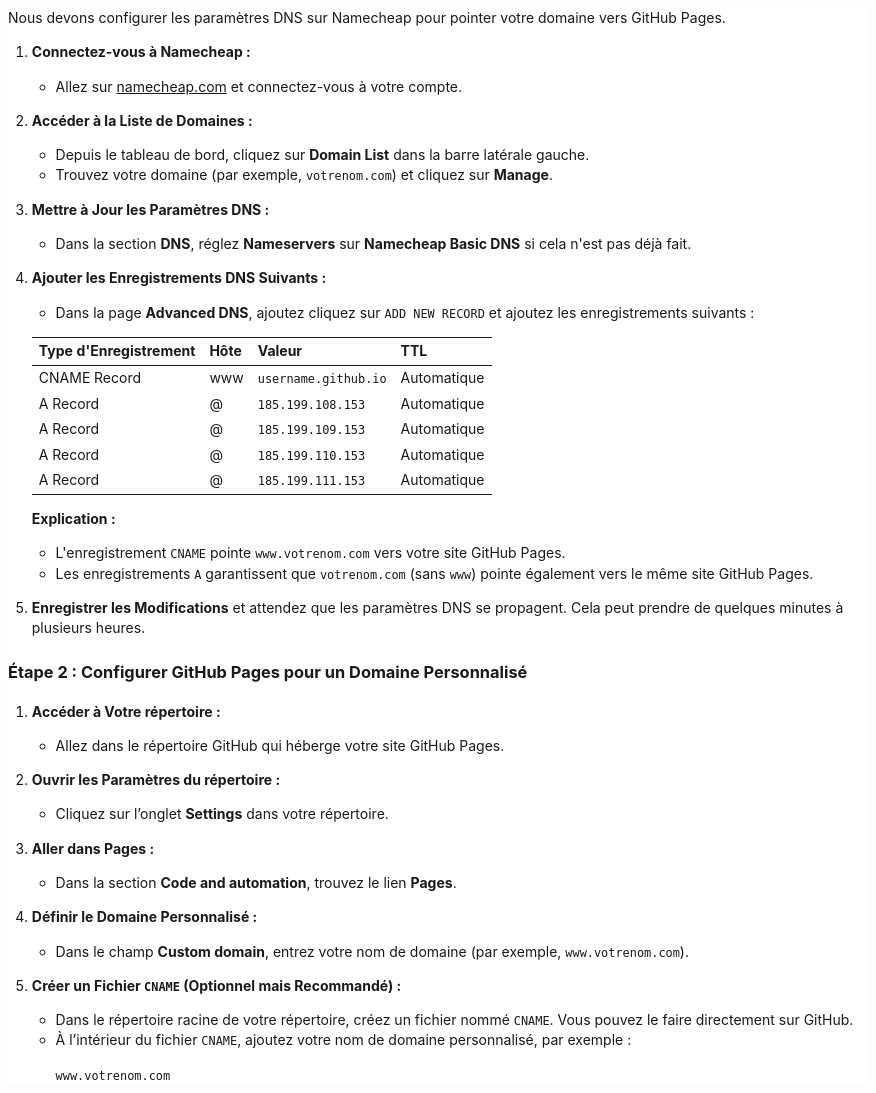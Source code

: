 Nous devons configurer les paramètres DNS sur Namecheap pour pointer votre domaine vers GitHub Pages.

1. **Connectez-vous à Namecheap :**
   - Allez sur [namecheap.com](https://www.namecheap.com) et connectez-vous à votre compte.

2. **Accéder à la Liste de Domaines :**
   - Depuis le tableau de bord, cliquez sur **Domain List** dans la barre latérale gauche.
   - Trouvez votre domaine (par exemple, `votrenom.com`) et cliquez sur **Manage**.

3. **Mettre à Jour les Paramètres DNS :**
   - Dans la section **DNS**, réglez **Nameservers** sur **Namecheap Basic DNS** si cela n'est pas déjà fait.

4. **Ajouter les Enregistrements DNS Suivants :**

   - Dans la page **Advanced DNS**, ajoutez cliquez sur `ADD NEW RECORD` et ajoutez les enregistrements suivants :

   | Type d'Enregistrement | Hôte           | Valeur                          | TTL  |
   |-----------------------|----------------|---------------------------------|------|
   | CNAME Record                 | www            | `username.github.io`            | Automatique |
   | A Record       | @              | `185.199.108.153`               | Automatique |
   | A Record       | @              | `185.199.109.153`               | Automatique |
   | A Record       | @              | `185.199.110.153`               | Automatique |
   | A Record       | @              | `185.199.111.153`               | Automatique |

   **Explication :**
   - L'enregistrement `CNAME` pointe `www.votrenom.com` vers votre site GitHub Pages.
   - Les enregistrements `A` garantissent que `votrenom.com` (sans `www`) pointe également vers le même site GitHub Pages.

5. **Enregistrer les Modifications** et attendez que les paramètres DNS se propagent. Cela peut prendre de quelques minutes à plusieurs heures.

### Étape 2 : Configurer GitHub Pages pour un Domaine Personnalisé

1. **Accéder à Votre répertoire :**
   - Allez dans le répertoire GitHub qui héberge votre site GitHub Pages.

2. **Ouvrir les Paramètres du répertoire :**
   - Cliquez sur l’onglet **Settings** dans votre répertoire.

3. **Aller dans Pages :**
   - Dans la section **Code and automation**, trouvez le lien **Pages**.

4. **Définir le Domaine Personnalisé :**
   - Dans le champ **Custom domain**, entrez votre nom de domaine (par exemple, `www.votrenom.com`).

5. **Créer un Fichier `CNAME` (Optionnel mais Recommandé) :**
   - Dans le répertoire racine de votre répertoire, créez un fichier nommé `CNAME`. Vous pouvez le faire directement sur GitHub.
   - À l’intérieur du fichier `CNAME`, ajoutez votre nom de domaine personnalisé, par exemple :
     ```
     www.votrenom.com
     ```
